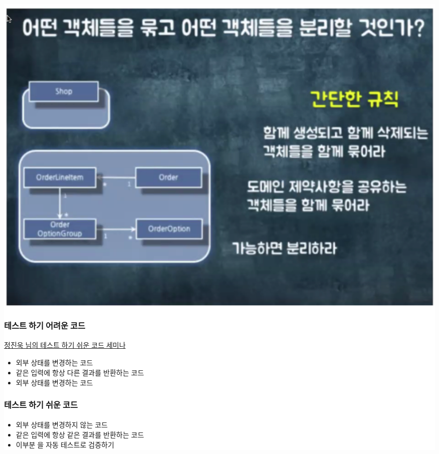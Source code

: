 ![](images/8a9afae8.png)




### 테스트 하기 어려운 코드

[정진욱 님의 테스트 하기 쉬운 코드 세미나](https://youtu.be/Cz_a2gQp63c)
- 외부 상태를 변경하는 코드
- 같은 입력에 항상 다른 결과를 반환하는 코드
- 외부 상태를 변경하는 코드

### 테스트 하기 쉬운 코드
- 외부 상태를 변경하지 않는 코드
- 같은 입력에 항상 같은 결과를 반환하는 코드
- 이부분 을 자동 테스트로 검증하기

